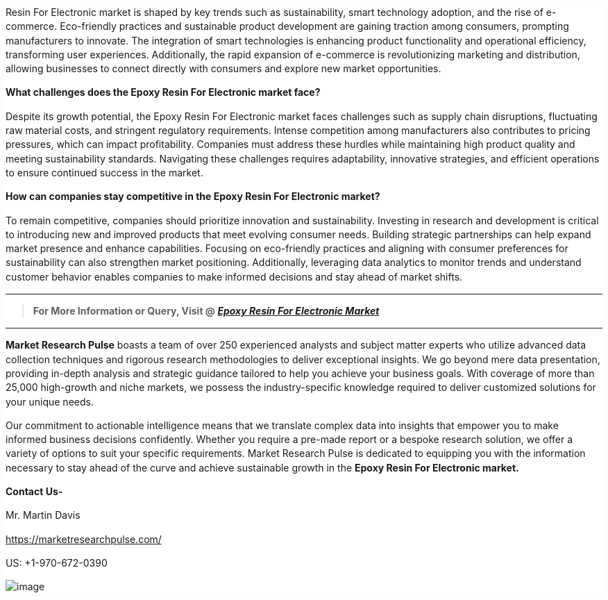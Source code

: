 Resin For Electronic market is shaped by key trends such as sustainability, smart technology adoption, and the rise of e-commerce. Eco-friendly practices and sustainable product development are gaining traction among consumers, prompting manufacturers to innovate. The integration of smart technologies is enhancing product functionality and operational efficiency, transforming user experiences. Additionally, the rapid expansion of e-commerce is revolutionizing marketing and distribution, allowing businesses to connect directly with consumers and explore new market opportunities.</p><p><strong>What challenges does the Epoxy Resin For Electronic market face?</strong></p><p>Despite its growth potential, the Epoxy Resin For Electronic market faces challenges such as supply chain disruptions, fluctuating raw material costs, and stringent regulatory requirements. Intense competition among manufacturers also contributes to pricing pressures, which can impact profitability. Companies must address these hurdles while maintaining high product quality and meeting sustainability standards. Navigating these challenges requires adaptability, innovative strategies, and efficient operations to ensure continued success in the market.</p><p><strong>How can companies stay competitive in the Epoxy Resin For Electronic market?</strong></p><p>To remain competitive, companies should prioritize innovation and sustainability. Investing in research and development is critical to introducing new and improved products that meet evolving consumer needs. Building strategic partnerships can help expand market presence and enhance capabilities. Focusing on eco-friendly practices and aligning with consumer preferences for sustainability can also strengthen market positioning. Additionally, leveraging data analytics to monitor trends and understand customer behavior enables companies to make informed decisions and stay ahead of market shifts.</p><hr /><blockquote><p><strong>For More Information or Query, Visit @&nbsp;<em><a href="https://marketresearchpulse.com/report/130356/epoxy-resin-for-electronic-market?utm_source=Linkedin&utm_medium=0114">Epoxy Resin For Electronic Market</a></em></strong></p></blockquote><hr /><p><strong>Market Research Pulse</strong> boasts a team of over 250 experienced analysts and subject matter experts who utilize advanced data collection techniques and rigorous research methodologies to deliver exceptional insights. We go beyond mere data presentation, providing in-depth analysis and strategic guidance tailored to help you achieve your business goals. With coverage of more than 25,000 high-growth and niche markets, we possess the industry-specific knowledge required to deliver customized solutions for your unique needs.</p><p>Our commitment to actionable intelligence means that we translate complex data into insights that empower you to make informed business decisions confidently. Whether you require a pre-made report or a bespoke research solution, we offer a variety of options to suit your specific requirements. Market Research Pulse is dedicated to equipping you with the information necessary to stay ahead of the curve and achieve sustainable growth in the <strong>Epoxy Resin For Electronic market.</strong></p><p><strong>Contact Us-</strong></p><p>Mr. Martin Davis</p><p>https://marketresearchpulse.com/</p><p>US: +1-970-672-0390</p>
![image](https://github.com/user-attachments/assets/615460c1-0e66-4419-9d14-f13c8cb94668)
